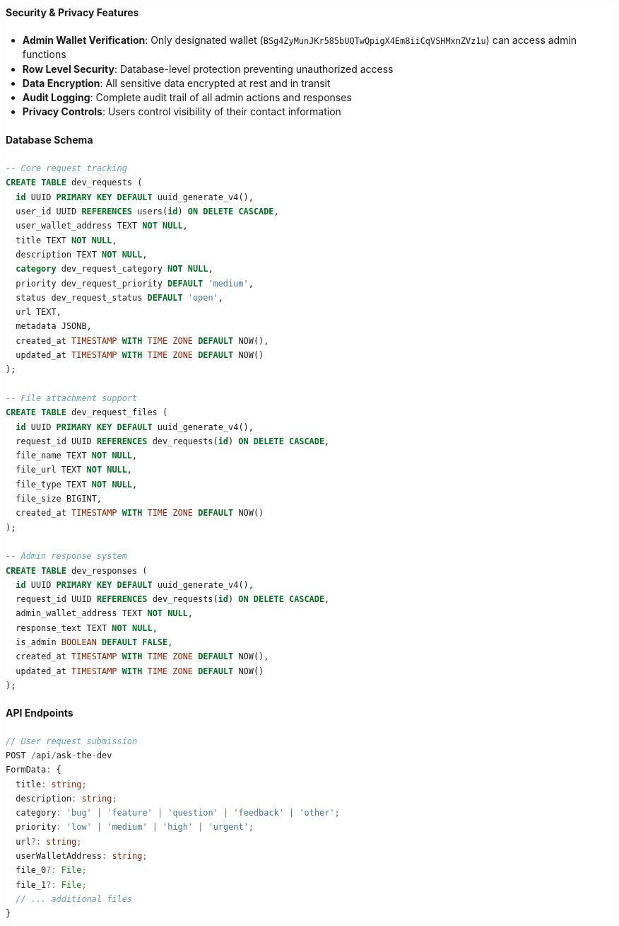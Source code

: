 #### Security & Privacy Features
- **Admin Wallet Verification**: Only designated wallet (`BSg4ZyMunJKr585bUQTwQpigX4Em8iiCqVSHMxnZVz1u`) can access admin functions
- **Row Level Security**: Database-level protection preventing unauthorized access
- **Data Encryption**: All sensitive data encrypted at rest and in transit
- **Audit Logging**: Complete audit trail of all admin actions and responses
- **Privacy Controls**: Users control visibility of their contact information

#### Database Schema
```sql
-- Core request tracking
CREATE TABLE dev_requests (
  id UUID PRIMARY KEY DEFAULT uuid_generate_v4(),
  user_id UUID REFERENCES users(id) ON DELETE CASCADE,
  user_wallet_address TEXT NOT NULL,
  title TEXT NOT NULL,
  description TEXT NOT NULL,
  category dev_request_category NOT NULL,
  priority dev_request_priority DEFAULT 'medium',
  status dev_request_status DEFAULT 'open',
  url TEXT,
  metadata JSONB,
  created_at TIMESTAMP WITH TIME ZONE DEFAULT NOW(),
  updated_at TIMESTAMP WITH TIME ZONE DEFAULT NOW()
);

-- File attachment support
CREATE TABLE dev_request_files (
  id UUID PRIMARY KEY DEFAULT uuid_generate_v4(),
  request_id UUID REFERENCES dev_requests(id) ON DELETE CASCADE,
  file_name TEXT NOT NULL,
  file_url TEXT NOT NULL,
  file_type TEXT NOT NULL,
  file_size BIGINT,
  created_at TIMESTAMP WITH TIME ZONE DEFAULT NOW()
);

-- Admin response system
CREATE TABLE dev_responses (
  id UUID PRIMARY KEY DEFAULT uuid_generate_v4(),
  request_id UUID REFERENCES dev_requests(id) ON DELETE CASCADE,
  admin_wallet_address TEXT NOT NULL,
  response_text TEXT NOT NULL,
  is_admin BOOLEAN DEFAULT FALSE,
  created_at TIMESTAMP WITH TIME ZONE DEFAULT NOW(),
  updated_at TIMESTAMP WITH TIME ZONE DEFAULT NOW()
);
```

#### API Endpoints
```typescript
// User request submission
POST /api/ask-the-dev
FormData: {
  title: string;
  description: string;
  category: 'bug' | 'feature' | 'question' | 'feedback' | 'other';
  priority: 'low' | 'medium' | 'high' | 'urgent';
  url?: string;
  userWalletAddress: string;
  file_0?: File;
  file_1?: File;
  // ... additional files
}
```